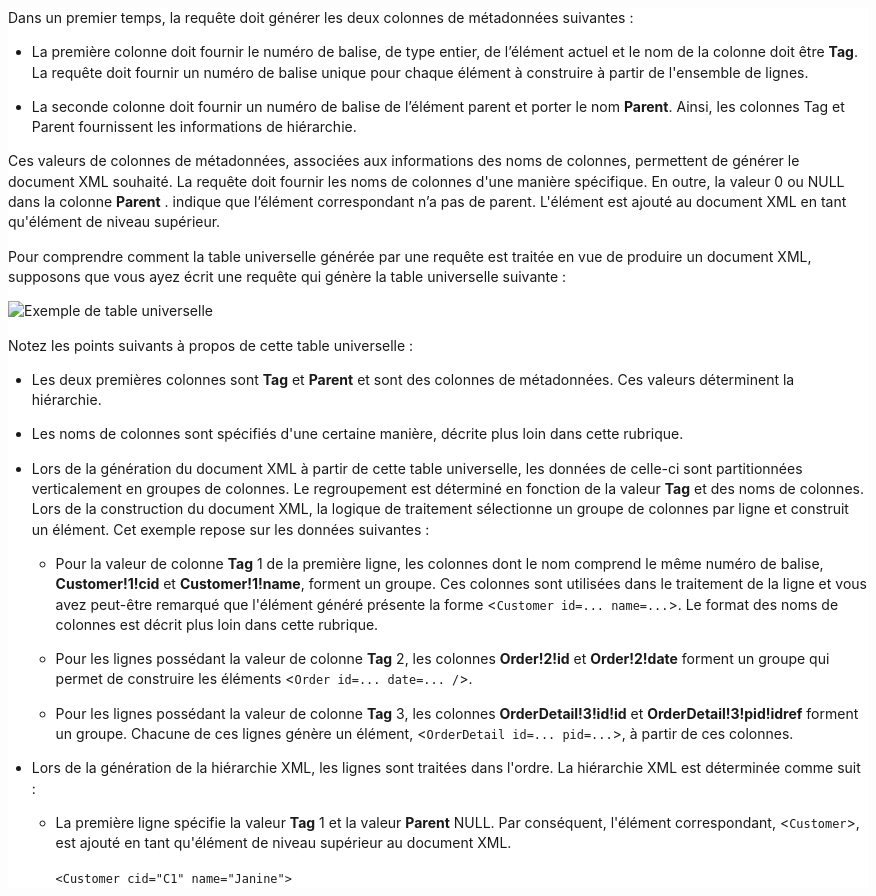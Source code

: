  Dans un premier temps, la requête doit générer les deux colonnes de métadonnées suivantes :  
  
-   La première colonne doit fournir le numéro de balise, de type entier, de l’élément actuel et le nom de la colonne doit être **Tag**. La requête doit fournir un numéro de balise unique pour chaque élément à construire à partir de l'ensemble de lignes.  
  
-   La seconde colonne doit fournir un numéro de balise de l’élément parent et porter le nom **Parent**. Ainsi, les colonnes Tag et Parent fournissent les informations de hiérarchie.  
  
 Ces valeurs de colonnes de métadonnées, associées aux informations des noms de colonnes, permettent de générer le document XML souhaité. La requête doit fournir les noms de colonnes d'une manière spécifique. En outre, la valeur 0 ou NULL dans la colonne **Parent** . indique que l’élément correspondant n’a pas de parent. L'élément est ajouté au document XML en tant qu'élément de niveau supérieur.  
  
 Pour comprendre comment la table universelle générée par une requête est traitée en vue de produire un document XML, supposons que vous ayez écrit une requête qui génère la table universelle suivante :  
  
 ![Exemple de table universelle](../../relational-databases/xml/media/xmlutable.gif "Exemple de table universelle")  
  
 Notez les points suivants à propos de cette table universelle :  
  
-   Les deux premières colonnes sont **Tag** et **Parent** et sont des colonnes de métadonnées. Ces valeurs déterminent la hiérarchie.  
  
-   Les noms de colonnes sont spécifiés d'une certaine manière, décrite plus loin dans cette rubrique.  
  
-   Lors de la génération du document XML à partir de cette table universelle, les données de celle-ci sont partitionnées verticalement en groupes de colonnes. Le regroupement est déterminé en fonction de la valeur **Tag** et des noms de colonnes. Lors de la construction du document XML, la logique de traitement sélectionne un groupe de colonnes par ligne et construit un élément. Cet exemple repose sur les données suivantes :  
  
    -   Pour la valeur de colonne **Tag** 1 de la première ligne, les colonnes dont le nom comprend le même numéro de balise, **Customer!1!cid** et **Customer!1!name**, forment un groupe. Ces colonnes sont utilisées dans le traitement de la ligne et vous avez peut-être remarqué que l'élément généré présente la forme <`Customer id=... name=...`>. Le format des noms de colonnes est décrit plus loin dans cette rubrique.  
  
    -   Pour les lignes possédant la valeur de colonne **Tag** 2, les colonnes **Order!2!id** et **Order!2!date** forment un groupe qui permet de construire les éléments <`Order id=... date=... /`>.  
  
    -   Pour les lignes possédant la valeur de colonne **Tag** 3, les colonnes **OrderDetail!3!id!id** et **OrderDetail!3!pid!idref** forment un groupe. Chacune de ces lignes génère un élément, <`OrderDetail id=... pid=...`>, à partir de ces colonnes.  
  
-   Lors de la génération de la hiérarchie XML, les lignes sont traitées dans l'ordre. La hiérarchie XML est déterminée comme suit :  
  
    -   La première ligne spécifie la valeur **Tag** 1 et la valeur **Parent** NULL. Par conséquent, l'élément correspondant, <`Customer`>, est ajouté en tant qu'élément de niveau supérieur au document XML.  
  
        ```  
        <Customer cid="C1" name="Janine">  
        ```  
  